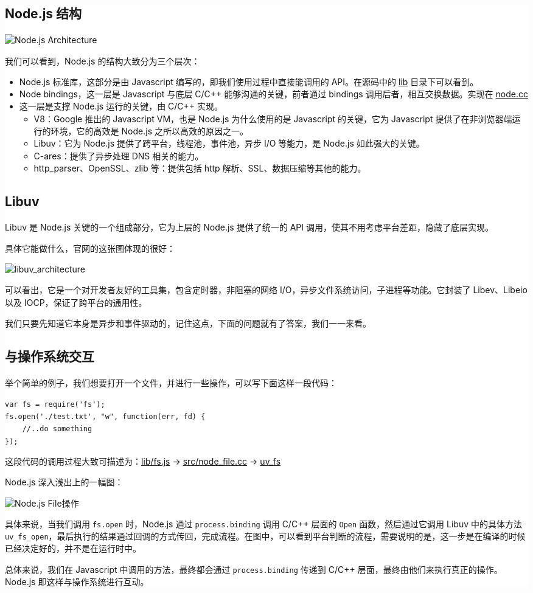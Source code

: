 ## Node.js 结构

![Node.js Architecture](http://img4.tbcdn.cn/L1/461/1/a9e67142615f49863438cc0086b594e48984d1c9)

我们可以看到，Node.js 的结构大致分为三个层次：

- Node.js 标准库，这部分是由 Javascript 编写的，即我们使用过程中直接能调用的 API。在源码中的 [lib](https://github.com/nodejs/node/tree/master/lib) 目录下可以看到。
- Node bindings，这一层是 Javascript 与底层 C/C++ 能够沟通的关键，前者通过 bindings 调用后者，相互交换数据。实现在 [node.cc](https://github.com/nodejs/node/blob/master/src/node.cc)
- 这一层是支撑 Node.js 运行的关键，由 C/C++ 实现。
  - V8：Google 推出的 Javascript VM，也是 Node.js 为什么使用的是 Javascript 的关键，它为 Javascript 提供了在非浏览器端运行的环境，它的高效是 Node.js 之所以高效的原因之一。
  - Libuv：它为 Node.js 提供了跨平台，线程池，事件池，异步 I/O 等能力，是 Node.js 如此强大的关键。
  - C-ares：提供了异步处理 DNS 相关的能力。
  - http_parser、OpenSSL、zlib 等：提供包括 http 解析、SSL、数据压缩等其他的能力。

## Libuv

Libuv 是 Node.js 关键的一个组成部分，它为上层的 Node.js 提供了统一的 API 调用，使其不用考虑平台差距，隐藏了底层实现。

具体它能做什么，官网的这张图体现的很好：

![libuv_architecture](http://img1.tbcdn.cn/L1/461/1/cdd725280cce7929c5dd526bbf19e9de36591e09)

可以看出，它是一个对开发者友好的工具集，包含定时器，非阻塞的网络 I/O，异步文件系统访问，子进程等功能。它封装了 Libev、Libeio 以及 IOCP，保证了跨平台的通用性。

我们只要先知道它本身是异步和事件驱动的，记住这点，下面的问题就有了答案，我们一一来看。

## 与操作系统交互

举个简单的例子，我们想要打开一个文件，并进行一些操作，可以写下面这样一段代码：

```
var fs = require('fs');
fs.open('./test.txt', "w", function(err, fd) {
	//..do something
});

```

这段代码的调用过程大致可描述为：[lib/fs.js](https://github.com/nodejs/node/blob/master/lib/fs.js) → [src/node_file.cc](https://github.com/nodejs/node/blob/master/src/node_file.cc) → [uv_fs](https://github.com/nodejs/node/tree/master/deps/uv/src)

Node.js 深入浅出上的一幅图：

![Node.js File操作](http://img2.tbcdn.cn/L1/461/1/fad8e5f6433ca965b3fcf282910ba5bc3bff65cf)

具体来说，当我们调用 `fs.open` 时，Node.js 通过 `process.binding` 调用 C/C++ 层面的 `Open` 函数，然后通过它调用 Libuv 中的具体方法 `uv_fs_open`，最后执行的结果通过回调的方式传回，完成流程。在图中，可以看到平台判断的流程，需要说明的是，这一步是在编译的时候已经决定好的，并不是在运行时中。

总体来说，我们在 Javascript 中调用的方法，最终都会通过 `process.binding` 传递到 C/C++ 层面，最终由他们来执行真正的操作。Node.js 即这样与操作系统进行互动。

